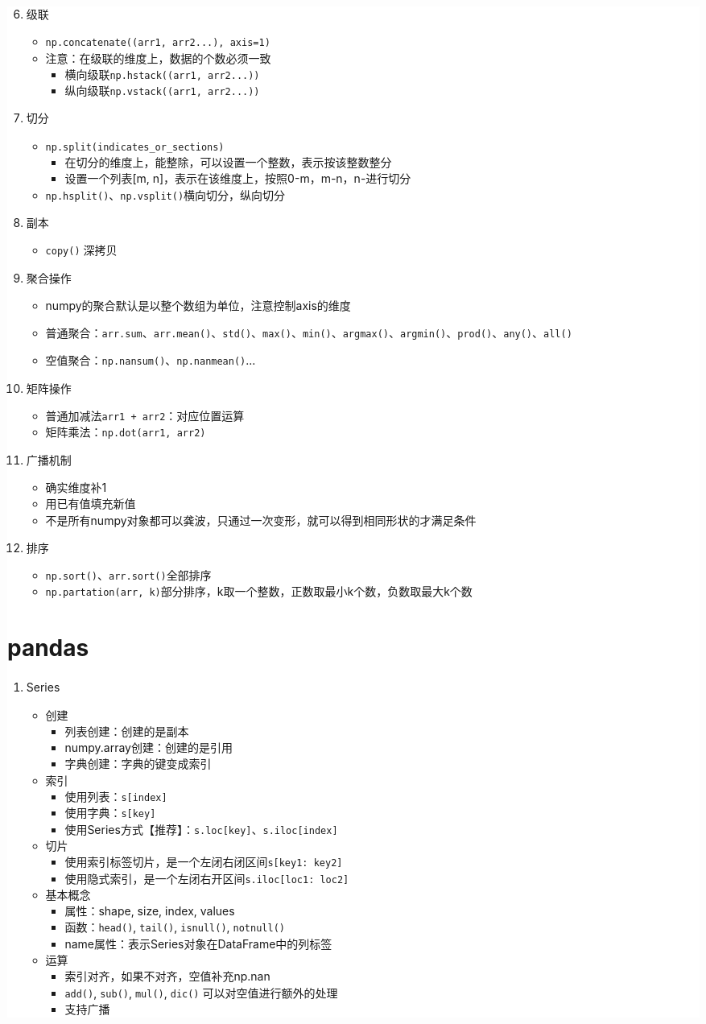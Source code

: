 6. 级联

   - `np.concatenate((arr1, arr2...), axis=1)`
   - 注意：在级联的维度上，数据的个数必须一致
     - 横向级联`np.hstack((arr1, arr2...))`
     - 纵向级联`np.vstack((arr1, arr2...))`

7. 切分

   - `np.split(indicates_or_sections)`
     - 在切分的维度上，能整除，可以设置一个整数，表示按该整数整分
     - 设置一个列表[m, n]，表示在该维度上，按照0-m，m-n，n-进行切分
   - `np.hsplit()`、`np.vsplit()`横向切分，纵向切分

8. 副本

   - `copy()` 深拷贝

9. 聚合操作

   - numpy的聚合默认是以整个数组为单位，注意控制axis的维度

   - 普通聚合：`arr.sum`、`arr.mean()`、`std()`、`max()`、`min()`、`argmax()`、`argmin()`、`prod()`、`any()`、`all()`
   - 空值聚合：`np.nansum()`、`np.nanmean()`...

10. 矩阵操作

    - 普通加减法`arr1 + arr2`：对应位置运算
    - 矩阵乘法：`np.dot(arr1, arr2)`

11. 广播机制

    - 确实维度补1
    - 用已有值填充新值
    - 不是所有numpy对象都可以龚波，只通过一次变形，就可以得到相同形状的才满足条件

12. 排序

    - `np.sort()`、`arr.sort()`全部排序
    - `np.partation(arr, k)`部分排序，k取一个整数，正数取最小k个数，负数取最大k个数



# pandas



1. Series

   - 创建
     - 列表创建：创建的是副本
     - numpy.array创建：创建的是引用
     - 字典创建：字典的键变成索引
   - 索引
     - 使用列表：`s[index]`
     - 使用字典：`s[key]`
     - 使用Series方式【推荐】：`s.loc[key]`、`s.iloc[index]`
   - 切片
     - 使用索引标签切片，是一个左闭右闭区间`s[key1: key2]`
     - 使用隐式索引，是一个左闭右开区间`s.iloc[loc1: loc2]`
   - 基本概念
     - 属性：shape, size, index, values
     - 函数：`head()`, `tail()`, `isnull()`, `notnull()`
     - name属性：表示Series对象在DataFrame中的列标签
   - 运算
     - 索引对齐，如果不对齐，空值补充np.nan
     - `add()`, `sub()`, `mul()`, `dic()` 可以对空值进行额外的处理
     - 支持广播

